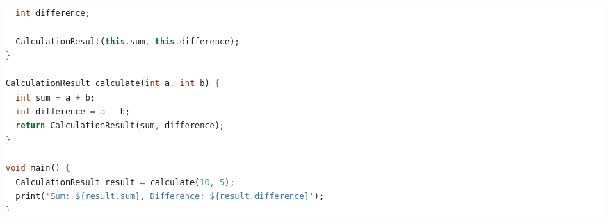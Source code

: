 ```dart
  int difference;

  CalculationResult(this.sum, this.difference);
}

CalculationResult calculate(int a, int b) {
  int sum = a + b;
  int difference = a - b;
  return CalculationResult(sum, difference);
}

void main() {
  CalculationResult result = calculate(10, 5);
  print('Sum: ${result.sum}, Difference: ${result.difference}');
}
```
